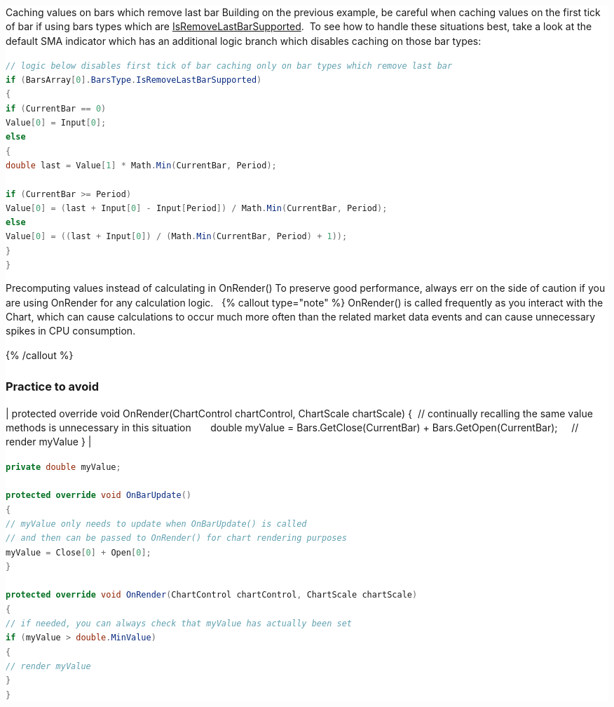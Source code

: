 Caching values on bars which remove last bar
Building on the previous example, be careful when caching values on the first tick of bar if using bars types which are [IsRemoveLastBarSupported](isremovelastbarsupported.md).  To see how to handle these situations best, take a look at the default SMA indicator which has an additional logic branch which disables caching on those bar types:
 
```csharp
// logic below disables first tick of bar caching only on bar types which remove last bar
if (BarsArray[0].BarsType.IsRemoveLastBarSupported)
{
if (CurrentBar == 0)
Value[0] = Input[0];
else
{
double last = Value[1] * Math.Min(CurrentBar, Period);

if (CurrentBar >= Period)
Value[0] = (last + Input[0] - Input[Period]) / Math.Min(CurrentBar, Period);
else
Value[0] = ((last + Input[0]) / (Math.Min(CurrentBar, Period) + 1));
}
}
```

Precomputing values instead of calculating in OnRender()
To preserve good performance, always err on the side of caution if you are using OnRender for any calculation logic.
 
{% callout type="note" %}
OnRender() is called frequently as you interact with the Chart, which can cause calculations to occur much more often than the related market data events and can cause unnecessary spikes in CPU consumption.

{% /callout %}

### Practice to avoid

| protected override void OnRender(ChartControl chartControl, ChartScale chartScale)
{
   // continually recalling the same value methods is unnecessary in this situation    
   double myValue = Bars.GetClose(CurrentBar) + Bars.GetOpen(CurrentBar);
 
   // render myValue
} |

```csharp
private double myValue;

protected override void OnBarUpdate()
{
// myValue only needs to update when OnBarUpdate() is called
// and then can be passed to OnRender() for chart rendering purposes
myValue = Close[0] + Open[0];
}

protected override void OnRender(ChartControl chartControl, ChartScale chartScale)
{
// if needed, you can always check that myValue has actually been set
if (myValue > double.MinValue)
{
// render myValue
}
}
```
